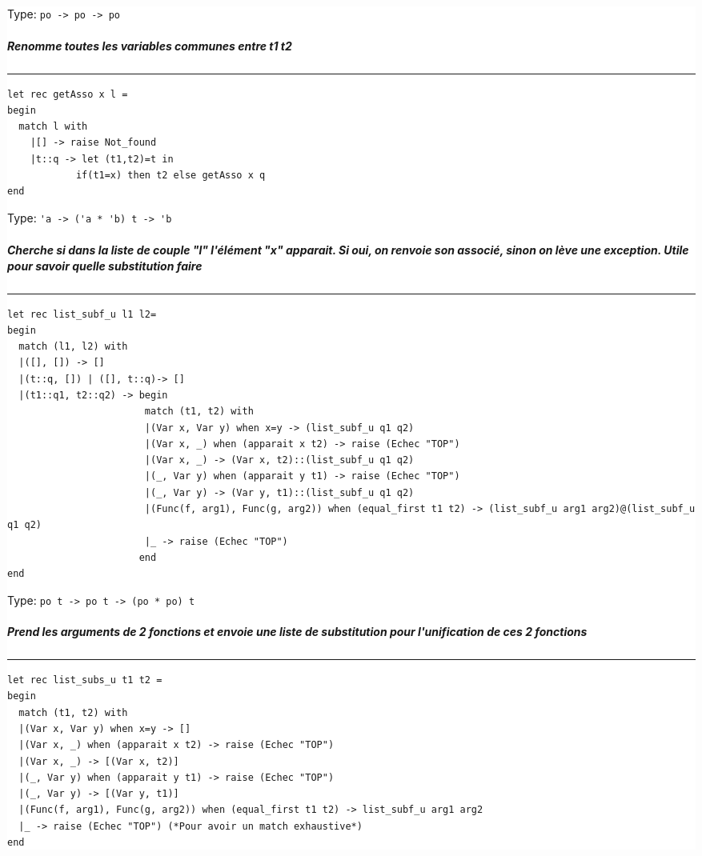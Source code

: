 Type: `po -> po -> po`
##### Renomme toutes les variables communes entre t1 t2
--------------------------------------------------------------------------------
```
let rec getAsso x l =
begin
  match l with
    |[] -> raise Not_found
    |t::q -> let (t1,t2)=t in
            if(t1=x) then t2 else getAsso x q
end
```

Type: `'a -> ('a * 'b) t -> 'b`
##### Cherche si dans la liste de couple "l" l'élément "x" apparait. Si oui, on renvoie son associé, sinon on lève une exception. Utile pour savoir quelle substitution faire
--------------------------------------------------------------------------------
```
let rec list_subf_u l1 l2=
begin
  match (l1, l2) with
  |([], []) -> []
  |(t::q, []) | ([], t::q)-> []
  |(t1::q1, t2::q2) -> begin
                        match (t1, t2) with
                        |(Var x, Var y) when x=y -> (list_subf_u q1 q2)
                        |(Var x, _) when (apparait x t2) -> raise (Echec "TOP")
                        |(Var x, _) -> (Var x, t2)::(list_subf_u q1 q2)
                        |(_, Var y) when (apparait y t1) -> raise (Echec "TOP")
                        |(_, Var y) -> (Var y, t1)::(list_subf_u q1 q2)
                        |(Func(f, arg1), Func(g, arg2)) when (equal_first t1 t2) -> (list_subf_u arg1 arg2)@(list_subf_u q1 q2)
                        |_ -> raise (Echec "TOP")
                       end
end
```

Type: `po t -> po t -> (po * po) t`
##### Prend les arguments de 2 fonctions et envoie une liste de substitution pour  l'unification de ces 2 fonctions
--------------------------------------------------------------------------------
```
let rec list_subs_u t1 t2 =
begin
  match (t1, t2) with
  |(Var x, Var y) when x=y -> []
  |(Var x, _) when (apparait x t2) -> raise (Echec "TOP")
  |(Var x, _) -> [(Var x, t2)]
  |(_, Var y) when (apparait y t1) -> raise (Echec "TOP")
  |(_, Var y) -> [(Var y, t1)]
  |(Func(f, arg1), Func(g, arg2)) when (equal_first t1 t2) -> list_subf_u arg1 arg2
  |_ -> raise (Echec "TOP") (*Pour avoir un match exhaustive*)
end
```
